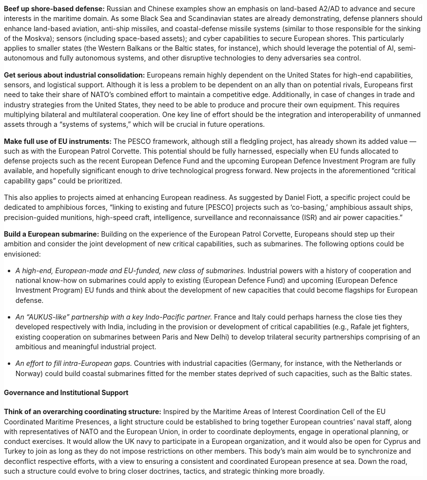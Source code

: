 __Beef up shore-based defense:__ Russian and Chinese examples show an emphasis on land-based A2/AD to advance and secure interests in the maritime domain. As some Black Sea and Scandinavian states are already demonstrating, defense planners should enhance land-based aviation, anti-ship missiles, and coastal-defense missile systems (similar to those responsible for the sinking of the Moskva); sensors (including space-based assets); and cyber capabilities to secure European shores. This particularly applies to smaller states (the Western Balkans or the Baltic states, for instance), which should leverage the potential of AI, semi-autonomous and fully autonomous systems, and other disruptive technologies to deny adversaries sea control.

__Get serious about industrial consolidation:__ Europeans remain highly dependent on the United States for high-end capabilities, sensors, and logistical support. Although it is less a problem to be dependent on an ally than on potential rivals, Europeans first need to take their share of NATO’s combined effort to maintain a competitive edge. Additionally, in case of changes in trade and industry strategies from the United States, they need to be able to produce and procure their own equipment. This requires multiplying bilateral and multilateral cooperation. One key line of effort should be the integration and interoperability of unmanned assets through a “systems of systems,” which will be crucial in future operations.

__Make full use of EU instruments:__ The PESCO framework, although still a fledgling project, has already shown its added value — such as with the European Patrol Corvette. This potential should be fully harnessed, especially when EU funds allocated to defense projects such as the recent European Defence Fund and the upcoming European Defence Investment Program are fully available, and hopefully significant enough to drive technological progress forward. New projects in the aforementioned “critical capability gaps” could be prioritized.

This also applies to projects aimed at enhancing European readiness. As suggested by Daniel Fiott, a specific project could be dedicated to amphibious forces, “linking to existing and future [PESCO] projects such as ‘co-basing,’ amphibious assault ships, precision-guided munitions, high-speed craft, intelligence, surveillance and reconnaissance (ISR) and air power capacities.”

__Build a European submarine:__ Building on the experience of the European Patrol Corvette, Europeans should step up their ambition and consider the joint development of new critical capabilities, such as submarines. The following options could be envisioned:

- _A high-end, European-made and EU-funded, new class of submarines._ Industrial powers with a history of cooperation and national know-how on submarines could apply to existing (European Defence Fund) and upcoming (European Defence Investment Program) EU funds and think about the development of new capacities that could become flagships for European defense.

- _An “AUKUS-like” partnership with a key Indo-Pacific partner._ France and Italy could perhaps harness the close ties they developed respectively with India, including in the provision or development of critical capabilities (e.g., Rafale jet fighters, existing cooperation on submarines between Paris and New Delhi) to develop trilateral security partnerships comprising of an ambitious and meaningful industrial project.

- _An effort to fill intra-European gaps._ Countries with industrial capacities (Germany, for instance, with the Netherlands or Norway) could build coastal submarines fitted for the member states deprived of such capacities, such as the Baltic states.

#### Governance and Institutional Support

__Think of an overarching coordinating structure:__ Inspired by the Maritime Areas of Interest Coordination Cell of the EU Coordinated Maritime Presences, a light structure could be established to bring together European countries’ naval staff, along with representatives of NATO and the European Union, in order to coordinate deployments, engage in operational planning, or conduct exercises. It would allow the UK navy to participate in a European organization, and it would also be open for Cyprus and Turkey to join as long as they do not impose restrictions on other members. This body’s main aim would be to synchronize and deconflict respective efforts, with a view to ensuring a consistent and coordinated European presence at sea. Down the road, such a structure could evolve to bring closer doctrines, tactics, and strategic thinking more broadly.
